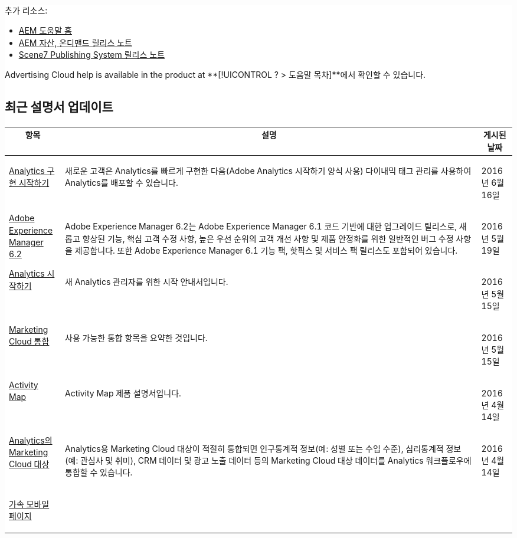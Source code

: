 추가 리소스:

* [AEM 도움말 홈](https://docs.adobe.com)
* [AEM 자산, 온디맨드 릴리스 노트](https://docs.adobe.com/docs/en/aod/overview/release-notes.html)
* [Scene7 Publishing System 릴리스 노트](https://marketing.adobe.com/resources/help/en_US/s7/release_notes/index.html)

Advertising Cloud help is available in the product at  **[!UICONTROL ?  > 도움말 목차]**에서 확인할 수 있습니다.

## 최근 설명서 업데이트

<table id="table_D245BAB62A304D5B9018375ABFEFFC09"> 
 <thead> 
  <tr> 
   <th colname="col1" class="entry"> 항목 </th> 
   <th colname="col2" class="entry"> 설명 </th> 
   <th colname="col3" class="entry"> 게시된 날짜 </th> 
  </tr> 
 </thead>
 <tbody> 
  <tr> 
   <td colname="col1"> <p> <a href="https://marketing.adobe.com/resources/help/en_US/analytics/getting-started/t_analytics_implementation_get_started.html" format="html" scope="external"> Analytics 구현 시작하기 </a> </p> </td> 
   <td colname="col2"> <p>새로운 고객은 <span class="term">Analytics</span>를 빠르게 구현한 다음(<span class="keyword">Adobe Analytics 시작하기 </span>양식 사용) 다이내믹 태그 관리를 사용하여 Analytics를 배포할 수 있습니다. </p> </td> 
   <td colname="col3"> <p>2016년 6월 16일 </p> </td> 
  </tr> 
  <tr> 
   <td colname="col1"> <a href="https://docs.adobe.com/content/docs/en/aem/6-2.html" format="https" scope="external"> Adobe Experience Manager 6.2 </a> </td> 
   <td colname="col2"> <p>Adobe Experience Manager 6.2는 Adobe Experience Manager 6.1 코드 기반에 대한 업그레이드 릴리스로, 새롭고 향상된 기능, 핵심 고객 수정 사항, 높은 우선 순위의 고객 개선 사항 및 제품 안정화를 위한 일반적인 버그 수정 사항을 제공합니다. 또한 Adobe Experience Manager 6.1 기능 팩, 핫픽스 및 서비스 팩 릴리스도 포함되어 있습니다. </p> </td> 
   <td colname="col3"> <p>2016년 5월 19일 </p> </td> 
  </tr> 
  <tr> 
   <td colname="col1"> <a href="https://marketing.adobe.com/resources/help/en_US/analytics/getting-started/" format="https" scope="external"> Analytics 시작하기 </a> </td> 
   <td colname="col2"> <p>새 Analytics 관리자를 위한 시작 안내서입니다. </p> </td> 
   <td colname="col3"> <p>2016년 5월 15일 </p> </td> 
  </tr> 
  <tr> 
   <td colname="col1"> <a href="https://marketing.adobe.com/resources/help/en_US/mcloud/marketing-cloud-integrations.html" format="https" scope="external"> Marketing Cloud 통합 </a> </td> 
   <td colname="col2"> <p>사용 가능한 통합 항목을 요약한 것입니다. </p> </td> 
   <td colname="col3"> <p>2016년 5월 15일 </p> </td> 
  </tr> 
  <tr> 
   <td colname="col1"> <a href="https://marketing.adobe.com/resources/help/en_US/analytics/activitymap/" format="https" scope="external"> Activity Map </a> </td> 
   <td colname="col2"> <p> <span class="wintitle"> Activity Map</span> 제품 설명서입니다. </p> </td> 
   <td colname="col3"> <p>2016년 4월 14일 </p> </td> 
  </tr> 
  <tr> 
   <td colname="col1"> <a href="https://marketing-stage.adobe.com/resources/help/en_US/mcloud/mc-audiences-aam.html" format="https" scope="external"> Analytics의 Marketing Cloud 대상 </a> </td> 
   <td colname="col2"> <p> Analytics용 Marketing Cloud 대상이 적절히 통합되면 인구통계적 정보(예: 성별 또는 수입 수준), 심리통계적 정보(예: 관심사 및 취미), CRM 데이터 및 광고 노출 데이터 등의 Marketing Cloud 대상 데이터를 Analytics 워크플로우에 통합할 수 있습니다. </p> </td> 
   <td colname="col3"> <p>2016년 4월 14일 </p> </td> 
  </tr> 
  <tr> 
   <td colname="col1"> <p> <a href="https://marketing.adobe.com/resources/help/en_US/implementation/?f=accelerated-mobile-pages" format="https" scope="external"> 가속 모바일 페이지 </a> </p> </td> 